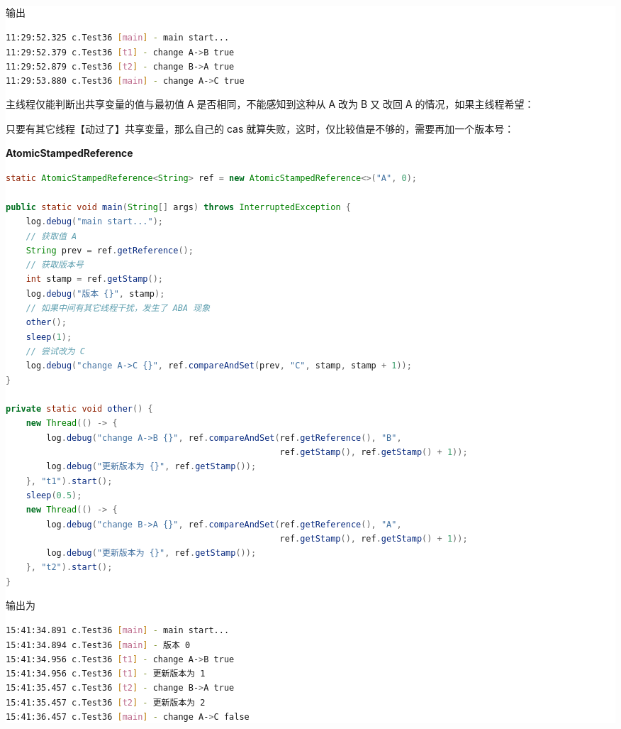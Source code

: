 输出

```bash
11:29:52.325 c.Test36 [main] - main start... 
11:29:52.379 c.Test36 [t1] - change A->B true 
11:29:52.879 c.Test36 [t2] - change B->A true 
11:29:53.880 c.Test36 [main] - change A->C true 
```

主线程仅能判断出共享变量的值与最初值 A 是否相同，不能感知到这种从 A 改为 B 又 改回 A 的情况，如果主线程希望：

只要有其它线程【动过了】共享变量，那么自己的 cas 就算失败，这时，仅比较值是不够的，需要再加一个版本号：

**AtomicStampedReference**

```java
static AtomicStampedReference<String> ref = new AtomicStampedReference<>("A", 0);
 
public static void main(String[] args) throws InterruptedException {
    log.debug("main start...");
    // 获取值 A
    String prev = ref.getReference();
    // 获取版本号
    int stamp = ref.getStamp();
    log.debug("版本 {}", stamp);
    // 如果中间有其它线程干扰，发生了 ABA 现象
    other();
    sleep(1);
    // 尝试改为 C
    log.debug("change A->C {}", ref.compareAndSet(prev, "C", stamp, stamp + 1));
}
 
private static void other() {
    new Thread(() -> {
        log.debug("change A->B {}", ref.compareAndSet(ref.getReference(), "B", 
                                                      ref.getStamp(), ref.getStamp() + 1));
        log.debug("更新版本为 {}", ref.getStamp());
    }, "t1").start();
    sleep(0.5);
    new Thread(() -> {
        log.debug("change B->A {}", ref.compareAndSet(ref.getReference(), "A", 
                                                      ref.getStamp(), ref.getStamp() + 1));
        log.debug("更新版本为 {}", ref.getStamp());
    }, "t2").start();
}
```

输出为

```bash
15:41:34.891 c.Test36 [main] - main start... 
15:41:34.894 c.Test36 [main] - 版本 0 
15:41:34.956 c.Test36 [t1] - change A->B true 
15:41:34.956 c.Test36 [t1] - 更新版本为 1 
15:41:35.457 c.Test36 [t2] - change B->A true 
15:41:35.457 c.Test36 [t2] - 更新版本为 2 
15:41:36.457 c.Test36 [main] - change A->C false 
```
